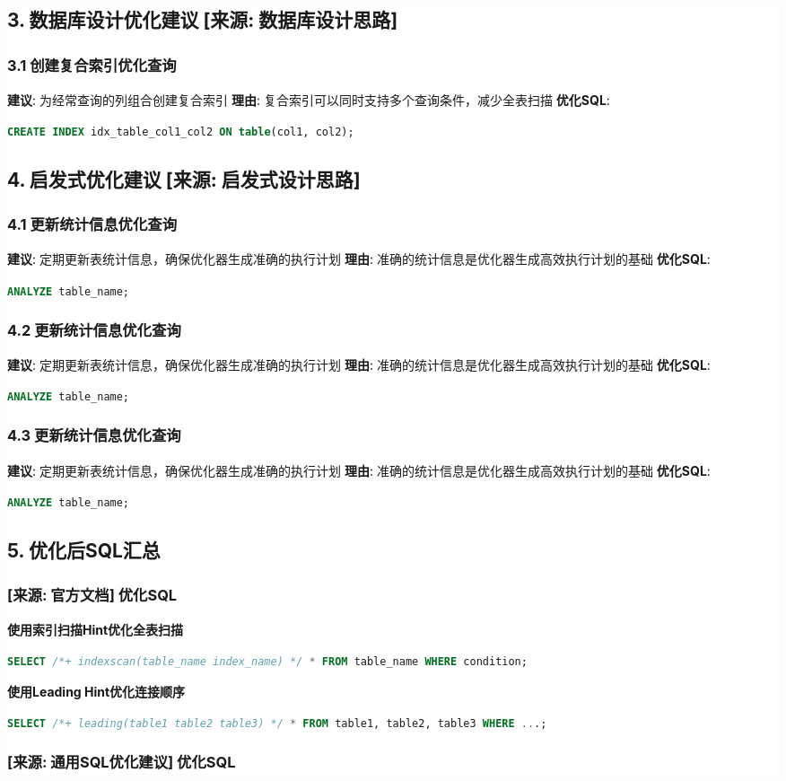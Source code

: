 ## 3. 数据库设计优化建议 [来源: 数据库设计思路]

### 3.1 创建复合索引优化查询
**建议**: 为经常查询的列组合创建复合索引
**理由**: 复合索引可以同时支持多个查询条件，减少全表扫描
**优化SQL**:
```sql
CREATE INDEX idx_table_col1_col2 ON table(col1, col2);
```

## 4. 启发式优化建议 [来源: 启发式设计思路]

### 4.1 更新统计信息优化查询
**建议**: 定期更新表统计信息，确保优化器生成准确的执行计划
**理由**: 准确的统计信息是优化器生成高效执行计划的基础
**优化SQL**:
```sql
ANALYZE table_name;
```

### 4.2 更新统计信息优化查询
**建议**: 定期更新表统计信息，确保优化器生成准确的执行计划
**理由**: 准确的统计信息是优化器生成高效执行计划的基础
**优化SQL**:
```sql
ANALYZE table_name;
```

### 4.3 更新统计信息优化查询
**建议**: 定期更新表统计信息，确保优化器生成准确的执行计划
**理由**: 准确的统计信息是优化器生成高效执行计划的基础
**优化SQL**:
```sql
ANALYZE table_name;
```

## 5. 优化后SQL汇总

### [来源: 官方文档] 优化SQL

**使用索引扫描Hint优化全表扫描**
```sql
SELECT /*+ indexscan(table_name index_name) */ * FROM table_name WHERE condition;
```

**使用Leading Hint优化连接顺序**
```sql
SELECT /*+ leading(table1 table2 table3) */ * FROM table1, table2, table3 WHERE ...;
```

### [来源: 通用SQL优化建议] 优化SQL
